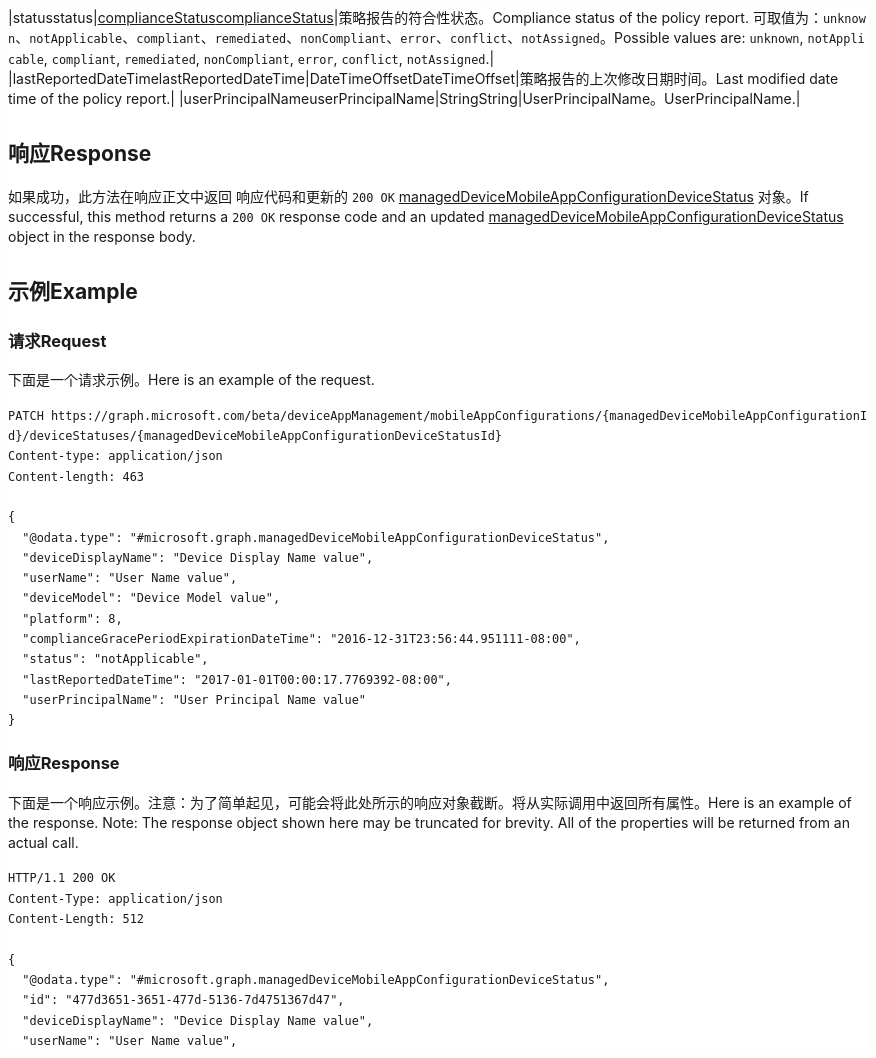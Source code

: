 |<span data-ttu-id="ca430-151">status</span><span class="sxs-lookup"><span data-stu-id="ca430-151">status</span></span>|[<span data-ttu-id="ca430-152">complianceStatus</span><span class="sxs-lookup"><span data-stu-id="ca430-152">complianceStatus</span></span>](../resources/intune-shared-compliancestatus.md)|<span data-ttu-id="ca430-153">策略报告的符合性状态。</span><span class="sxs-lookup"><span data-stu-id="ca430-153">Compliance status of the policy report.</span></span> <span data-ttu-id="ca430-154">可取值为：`unknown`、`notApplicable`、`compliant`、`remediated`、`nonCompliant`、`error`、`conflict`、`notAssigned`。</span><span class="sxs-lookup"><span data-stu-id="ca430-154">Possible values are: `unknown`, `notApplicable`, `compliant`, `remediated`, `nonCompliant`, `error`, `conflict`, `notAssigned`.</span></span>|
|<span data-ttu-id="ca430-155">lastReportedDateTime</span><span class="sxs-lookup"><span data-stu-id="ca430-155">lastReportedDateTime</span></span>|<span data-ttu-id="ca430-156">DateTimeOffset</span><span class="sxs-lookup"><span data-stu-id="ca430-156">DateTimeOffset</span></span>|<span data-ttu-id="ca430-157">策略报告的上次修改日期时间。</span><span class="sxs-lookup"><span data-stu-id="ca430-157">Last modified date time of the policy report.</span></span>|
|<span data-ttu-id="ca430-158">userPrincipalName</span><span class="sxs-lookup"><span data-stu-id="ca430-158">userPrincipalName</span></span>|<span data-ttu-id="ca430-159">String</span><span class="sxs-lookup"><span data-stu-id="ca430-159">String</span></span>|<span data-ttu-id="ca430-160">UserPrincipalName。</span><span class="sxs-lookup"><span data-stu-id="ca430-160">UserPrincipalName.</span></span>|



## <a name="response"></a><span data-ttu-id="ca430-161">响应</span><span class="sxs-lookup"><span data-stu-id="ca430-161">Response</span></span>
<span data-ttu-id="ca430-162">如果成功，此方法在响应正文中返回 响应代码和更新的 `200 OK` [managedDeviceMobileAppConfigurationDeviceStatus](../resources/intune-apps-manageddevicemobileappconfigurationdevicestatus.md) 对象。</span><span class="sxs-lookup"><span data-stu-id="ca430-162">If successful, this method returns a `200 OK` response code and an updated [managedDeviceMobileAppConfigurationDeviceStatus](../resources/intune-apps-manageddevicemobileappconfigurationdevicestatus.md) object in the response body.</span></span>

## <a name="example"></a><span data-ttu-id="ca430-163">示例</span><span class="sxs-lookup"><span data-stu-id="ca430-163">Example</span></span>

### <a name="request"></a><span data-ttu-id="ca430-164">请求</span><span class="sxs-lookup"><span data-stu-id="ca430-164">Request</span></span>
<span data-ttu-id="ca430-165">下面是一个请求示例。</span><span class="sxs-lookup"><span data-stu-id="ca430-165">Here is an example of the request.</span></span>
``` http
PATCH https://graph.microsoft.com/beta/deviceAppManagement/mobileAppConfigurations/{managedDeviceMobileAppConfigurationId}/deviceStatuses/{managedDeviceMobileAppConfigurationDeviceStatusId}
Content-type: application/json
Content-length: 463

{
  "@odata.type": "#microsoft.graph.managedDeviceMobileAppConfigurationDeviceStatus",
  "deviceDisplayName": "Device Display Name value",
  "userName": "User Name value",
  "deviceModel": "Device Model value",
  "platform": 8,
  "complianceGracePeriodExpirationDateTime": "2016-12-31T23:56:44.951111-08:00",
  "status": "notApplicable",
  "lastReportedDateTime": "2017-01-01T00:00:17.7769392-08:00",
  "userPrincipalName": "User Principal Name value"
}
```

### <a name="response"></a><span data-ttu-id="ca430-166">响应</span><span class="sxs-lookup"><span data-stu-id="ca430-166">Response</span></span>
<span data-ttu-id="ca430-p103">下面是一个响应示例。注意：为了简单起见，可能会将此处所示的响应对象截断。将从实际调用中返回所有属性。</span><span class="sxs-lookup"><span data-stu-id="ca430-p103">Here is an example of the response. Note: The response object shown here may be truncated for brevity. All of the properties will be returned from an actual call.</span></span>
``` http
HTTP/1.1 200 OK
Content-Type: application/json
Content-Length: 512

{
  "@odata.type": "#microsoft.graph.managedDeviceMobileAppConfigurationDeviceStatus",
  "id": "477d3651-3651-477d-5136-7d4751367d47",
  "deviceDisplayName": "Device Display Name value",
  "userName": "User Name value",
```